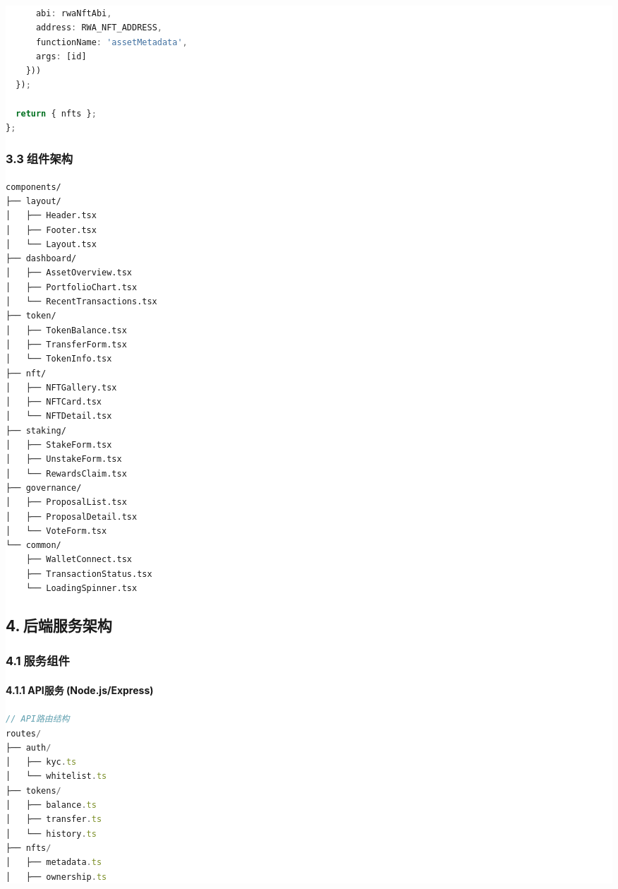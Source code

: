 ```typescript
      abi: rwaNftAbi,
      address: RWA_NFT_ADDRESS,
      functionName: 'assetMetadata',
      args: [id]
    }))
  });
  
  return { nfts };
};
```

### 3.3 组件架构
```
components/
├── layout/
│   ├── Header.tsx
│   ├── Footer.tsx
│   └── Layout.tsx
├── dashboard/
│   ├── AssetOverview.tsx
│   ├── PortfolioChart.tsx
│   └── RecentTransactions.tsx
├── token/
│   ├── TokenBalance.tsx
│   ├── TransferForm.tsx
│   └── TokenInfo.tsx
├── nft/
│   ├── NFTGallery.tsx
│   ├── NFTCard.tsx
│   └── NFTDetail.tsx
├── staking/
│   ├── StakeForm.tsx
│   ├── UnstakeForm.tsx
│   └── RewardsClaim.tsx
├── governance/
│   ├── ProposalList.tsx
│   ├── ProposalDetail.tsx
│   └── VoteForm.tsx
└── common/
    ├── WalletConnect.tsx
    ├── TransactionStatus.tsx
    └── LoadingSpinner.tsx
```

## 4. 后端服务架构

### 4.1 服务组件

#### 4.1.1 API服务 (Node.js/Express)
```typescript
// API路由结构
routes/
├── auth/
│   ├── kyc.ts
│   └── whitelist.ts
├── tokens/
│   ├── balance.ts
│   ├── transfer.ts
│   └── history.ts
├── nfts/
│   ├── metadata.ts
│   ├── ownership.ts
```